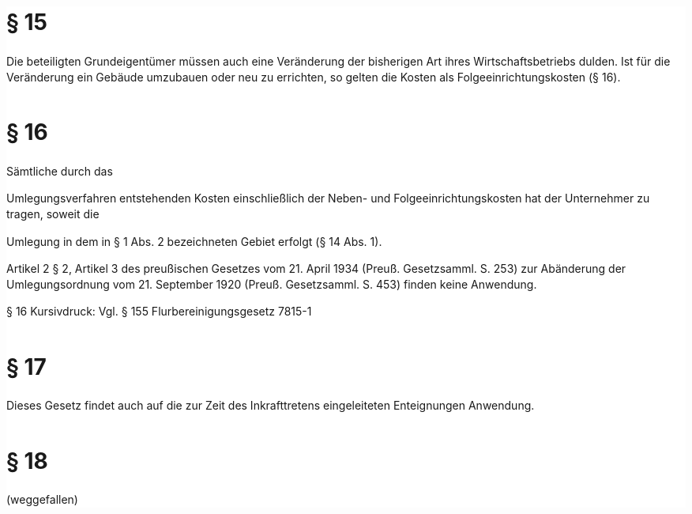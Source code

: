 # § 15

Die beteiligten Grundeigentümer müssen auch eine Veränderung der bisherigen Art ihres Wirtschaftsbetriebs dulden. Ist für die Veränderung ein Gebäude umzubauen oder neu zu errichten, so gelten die Kosten als Folgeeinrichtungskosten (§ 16).

# § 16

Sämtliche durch das

Umlegungsverfahren entstehenden Kosten einschließlich der Neben- und Folgeeinrichtungskosten hat der Unternehmer zu tragen, soweit die

Umlegung in dem in § 1 Abs. 2 bezeichneten Gebiet erfolgt (§ 14 Abs. 1).

Artikel 2 § 2, Artikel 3 des preußischen Gesetzes vom 21. April 1934 (Preuß. Gesetzsamml. S. 253) zur Abänderung der Umlegungsordnung vom 21. September 1920 (Preuß. Gesetzsamml. S. 453) finden keine Anwendung.

§ 16 Kursivdruck: Vgl. § 155 Flurbereinigungsgesetz 7815-1

# § 17

Dieses Gesetz findet auch auf die zur Zeit des Inkrafttretens eingeleiteten Enteignungen Anwendung.

# § 18

(weggefallen)
